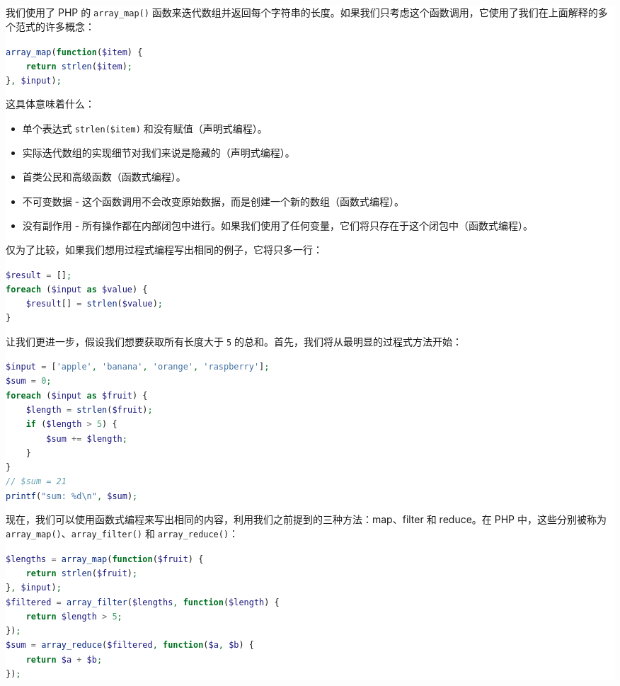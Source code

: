我们使用了 PHP 的 `array_map()` 函数来迭代数组并返回每个字符串的长度。如果我们只考虑这个函数调用，它使用了我们在上面解释的多个范式的许多概念：

```php
array_map(function($item) { 
    return strlen($item); 
}, $input); 

```

这具体意味着什么：

+   单个表达式 `strlen($item)` 和没有赋值（声明式编程）。

+   实际迭代数组的实现细节对我们来说是隐藏的（声明式编程）。

+   首类公民和高级函数（函数式编程）。

+   不可变数据 - 这个函数调用不会改变原始数据，而是创建一个新的数组（函数式编程）。

+   没有副作用 - 所有操作都在内部闭包中进行。如果我们使用了任何变量，它们将只存在于这个闭包中（函数式编程）。

仅为了比较，如果我们想用过程式编程写出相同的例子，它将只多一行：

```php
$result = []; 
foreach ($input as $value) { 
    $result[] = strlen($value); 
} 

```

让我们更进一步，假设我们想要获取所有长度大于 `5` 的总和。首先，我们将从最明显的过程式方法开始：

```php
$input = ['apple', 'banana', 'orange', 'raspberry']; 
$sum = 0; 
foreach ($input as $fruit) { 
    $length = strlen($fruit); 
    if ($length > 5) { 
        $sum += $length; 
    } 
} 
// $sum = 21 
printf("sum: %d\n", $sum); 

```

现在，我们可以使用函数式编程来写出相同的内容，利用我们之前提到的三种方法：map、filter 和 reduce。在 PHP 中，这些分别被称为 `array_map()`、`array_filter()` 和 `array_reduce()`：

```php
$lengths = array_map(function($fruit) { 
    return strlen($fruit); 
}, $input); 
$filtered = array_filter($lengths, function($length) { 
    return $length > 5; 
}); 
$sum = array_reduce($filtered, function($a, $b) { 
    return $a + $b; 
}); 

```
